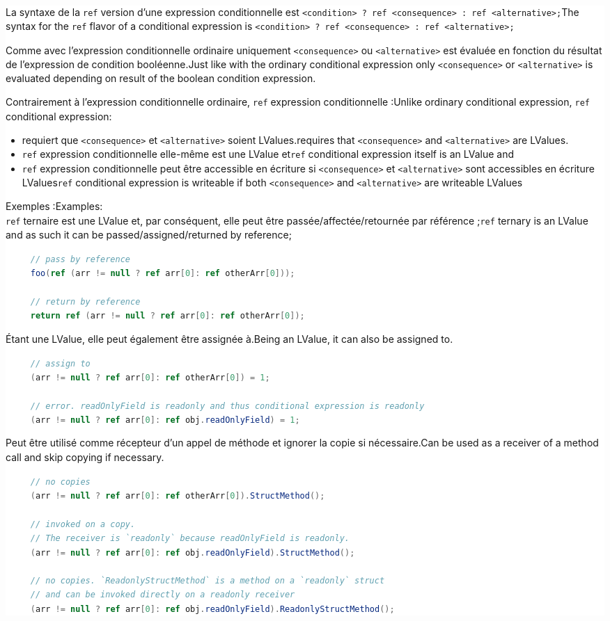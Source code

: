 <span data-ttu-id="88095-406">La syntaxe de la `ref` version d’une expression conditionnelle est `<condition> ? ref <consequence> : ref <alternative>;`</span><span class="sxs-lookup"><span data-stu-id="88095-406">The syntax for the `ref` flavor of a conditional expression is `<condition> ? ref <consequence> : ref <alternative>;`</span></span>

<span data-ttu-id="88095-407">Comme avec l’expression conditionnelle ordinaire uniquement `<consequence>` ou `<alternative>` est évaluée en fonction du résultat de l’expression de condition booléenne.</span><span class="sxs-lookup"><span data-stu-id="88095-407">Just like with the ordinary conditional expression only `<consequence>` or `<alternative>` is evaluated depending on result of the boolean condition expression.</span></span>

<span data-ttu-id="88095-408">Contrairement à l’expression conditionnelle ordinaire, `ref` expression conditionnelle :</span><span class="sxs-lookup"><span data-stu-id="88095-408">Unlike ordinary conditional expression, `ref` conditional expression:</span></span>
- <span data-ttu-id="88095-409">requiert que `<consequence>` et `<alternative>` soient LValues.</span><span class="sxs-lookup"><span data-stu-id="88095-409">requires that `<consequence>` and `<alternative>` are LValues.</span></span>
- <span data-ttu-id="88095-410">`ref` expression conditionnelle elle-même est une LValue et</span><span class="sxs-lookup"><span data-stu-id="88095-410">`ref` conditional expression itself is an LValue and</span></span>
- <span data-ttu-id="88095-411">`ref` expression conditionnelle peut être accessible en écriture si `<consequence>` et `<alternative>` sont accessibles en écriture LValues</span><span class="sxs-lookup"><span data-stu-id="88095-411">`ref` conditional expression is writeable if both `<consequence>` and `<alternative>` are writeable LValues</span></span>

<span data-ttu-id="88095-412">Exemples :</span><span class="sxs-lookup"><span data-stu-id="88095-412">Examples:</span></span>  
<span data-ttu-id="88095-413">`ref` ternaire est une LValue et, par conséquent, elle peut être passée/affectée/retournée par référence ;</span><span class="sxs-lookup"><span data-stu-id="88095-413">`ref` ternary is an LValue and as such it can be passed/assigned/returned by reference;</span></span>
```csharp
     // pass by reference
     foo(ref (arr != null ? ref arr[0]: ref otherArr[0]));

     // return by reference
     return ref (arr != null ? ref arr[0]: ref otherArr[0]);
```

<span data-ttu-id="88095-414">Étant une LValue, elle peut également être assignée à.</span><span class="sxs-lookup"><span data-stu-id="88095-414">Being an LValue, it can also be assigned to.</span></span>
```csharp
     // assign to
     (arr != null ? ref arr[0]: ref otherArr[0]) = 1;

     // error. readOnlyField is readonly and thus conditional expression is readonly
     (arr != null ? ref arr[0]: ref obj.readOnlyField) = 1;
```

<span data-ttu-id="88095-415">Peut être utilisé comme récepteur d’un appel de méthode et ignorer la copie si nécessaire.</span><span class="sxs-lookup"><span data-stu-id="88095-415">Can be used as a receiver of a method call and skip copying if necessary.</span></span>
```csharp
     // no copies
     (arr != null ? ref arr[0]: ref otherArr[0]).StructMethod();

     // invoked on a copy.
     // The receiver is `readonly` because readOnlyField is readonly.
     (arr != null ? ref arr[0]: ref obj.readOnlyField).StructMethod();

     // no copies. `ReadonlyStructMethod` is a method on a `readonly` struct
     // and can be invoked directly on a readonly receiver
     (arr != null ? ref arr[0]: ref obj.readOnlyField).ReadonlyStructMethod();
```


[summary]: #summary
[drawbacks]: #drawbacks
[alternatives]: #alternatives
[unresolved]: #unresolved-questions